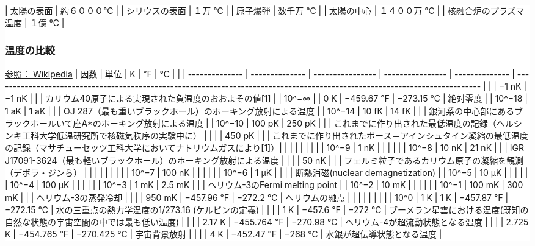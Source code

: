 | 太陽の表面                                     |             約６０００℃           |
| シリウスの表面                                 |           １万        ℃           |
| 原子爆弾                                       |         数千万        ℃           |
| 太陽の中心                                     |     １４００万        ℃           |
| 核融合炉のプラズマ温度                         | １億                  ℃           |

### 温度の比較
[参照： Wikipedia](https://ja.wikipedia.org/wiki/%E6%B8%A9%E5%BA%A6%E3%81%AE%E6%AF%94%E8%BC%83)
| 因数           | 単位           | K                | ℉               | ℃             |                                                                                                                              |
| -------------- | -------------- | ---------------- | ---------------- | -------------- | ---------------------------------------------------------------------------------------------------------------------------- |
|                | −1 nK         | −1 nK           |                  |                | カリウム40原子による実現された負温度のおおよその値[1]                                                                        |
| 10^−∞        |                | 0 K              | −459.67 ℉      | −273.15 ℃    | 絶対零度                                                                                                                     |
| 10^−18        | 1 aK           | 1 aK             |                  |                | OJ 287（最も重いブラックホール）のホーキング放射による温度                                                                   |
| 10^−14        | 10 fK          | 14 fK            |                  |                | 銀河系の中心部にあるブラックホールいて座A*のホーキング放射による温度                                                         |
| 10^−10        | 100 pK         | 250 pK           |                  |                | これまでに作り出された最低温度の記録（ヘルシンキ工科大学低温研究所で核磁気秩序の実験中に）                                   |
|                |                | 450 pK           |                  |                | これまでに作り出されたボース＝アインシュタイン凝縮の最低温度の記録（マサチューセッツ工科大学においてナトリウムガスにより[1]）|
|                |                |                  |                  |                |                                                                                                                              |
| 10^−9         | 1 nK           |                  |                  |                |                                                                                                                              |
| 10^−8         | 10 nK          | 21 nK            |                  |                | IGR J17091-3624（最も軽いブラックホール）のホーキング放射による温度                                                          |
|                |                | 50 nK            |                  |                | フェルミ粒子であるカリウム原子の凝縮を観測（デボラ・ジンら）                                                                 |
|                |                |                  |                  |                |                                                                                                                              |
| 10^−7         | 100 nK         |                  |                  |                |                                                                                                                              |
| 10^−6         | 1 µK          |                  |                  |                | 断熱消磁(nuclear demagnetization)                                                                                            |
| 10^−5         | 10 µK         |                  |                  |                |                                                                                                                              |
| 10^−4         | 100 µK        |                  |                  |                |                                                                                                                              |
| 10^−3         | 1 mK           | 2.5 mK           |                  |                | ヘリウム-3のFermi melting point                                                                                              |
| 10^−2         | 10 mK          |                  |                  |                |                                                                                                                              |
| 10^−1         | 100 mK         | 300 mK           |                  |                | ヘリウム-3の蒸発冷却                                                                                                         |
|                |                | 950 mK           | −457.96 ℉      | −272.2 ℃     | ヘリウムの融点                                                                                                               |
|                |                |                  |                  |                |                                                                                                                              |
| 10^0           | 1 K            | 1 K              | −457.87 ℉      | −272.15 ℃    | 水の三重点の熱力学温度の1/273.16 (ケルビンの定義)                                                                            |
|                |                | 1 K              | −457.6 ℉       | −272 ℃       | ブーメラン星雲における温度(既知の自然な状態の宇宙空間の中では最も低い温度)                                                   |
|                |                | 2.17 K           | −455.764 ℉     | −270.98 ℃    | ヘリウム-4が超流動状態となる温度                                                                                             |
|                |                | 2.725 K          | −454.765 ℉     | −270.425 ℃   | 宇宙背景放射                                                                                                                 |
|                |                | 4 K              | −452.47 ℉      | −268 ℃       | 水銀が超伝導状態となる温度                                                                                                   |